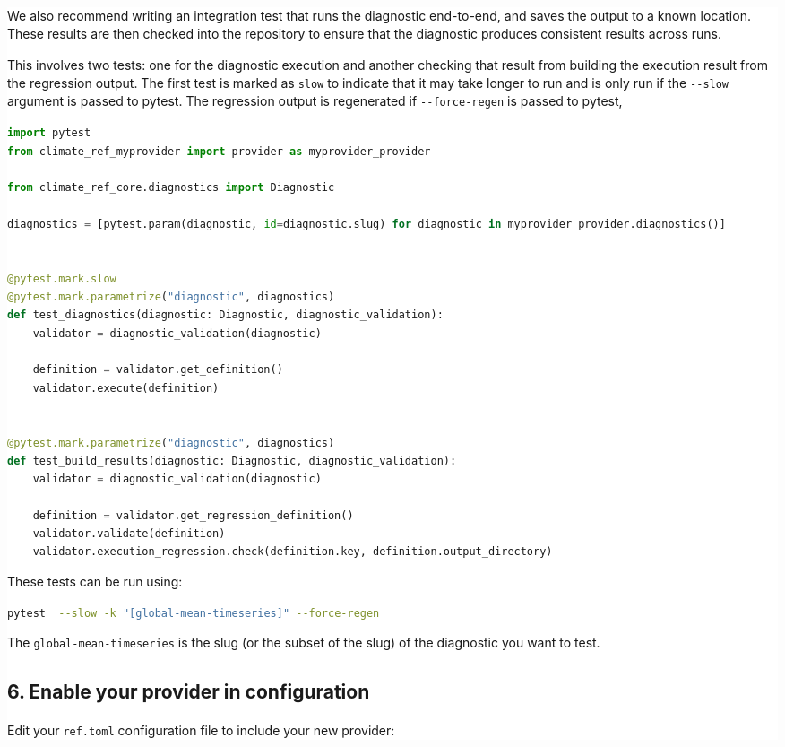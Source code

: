 We also recommend writing an integration test that runs the diagnostic end-to-end, and saves the output to a known location.
These results are then checked into the repository to ensure that the diagnostic produces consistent results across runs.

This involves two tests:
one for the diagnostic execution and another checking that result from building the execution result
from the regression output.
The first test is marked as `slow` to indicate that it may take longer to run and is only run if the `--slow`
argument is passed to pytest.
The regression output is regenerated if `--force-regen` is passed to pytest,


```python
import pytest
from climate_ref_myprovider import provider as myprovider_provider

from climate_ref_core.diagnostics import Diagnostic

diagnostics = [pytest.param(diagnostic, id=diagnostic.slug) for diagnostic in myprovider_provider.diagnostics()]


@pytest.mark.slow
@pytest.mark.parametrize("diagnostic", diagnostics)
def test_diagnostics(diagnostic: Diagnostic, diagnostic_validation):
    validator = diagnostic_validation(diagnostic)

    definition = validator.get_definition()
    validator.execute(definition)


@pytest.mark.parametrize("diagnostic", diagnostics)
def test_build_results(diagnostic: Diagnostic, diagnostic_validation):
    validator = diagnostic_validation(diagnostic)

    definition = validator.get_regression_definition()
    validator.validate(definition)
    validator.execution_regression.check(definition.key, definition.output_directory)
```

These tests can be run using:
```bash
pytest  --slow -k "[global-mean-timeseries]" --force-regen
```

The `global-mean-timeseries` is the slug (or the subset of the slug) of the diagnostic you want to test.

## 6. Enable your provider in configuration

Edit your `ref.toml` configuration file to include your new provider:
